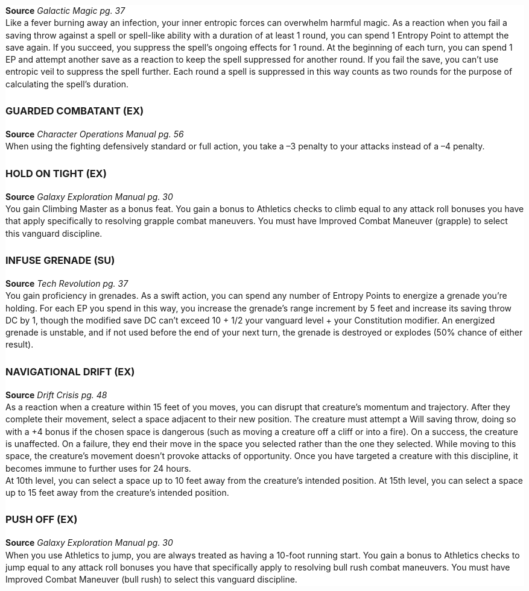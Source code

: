 **Source** _Galactic Magic pg. 37_  
Like a fever burning away an infection, your inner entropic forces can overwhelm harmful magic. As a reaction when you fail a saving throw against a spell or spell-like ability with a duration of at least 1 round, you can spend 1 Entropy Point to attempt the save again. If you succeed, you suppress the spell’s ongoing effects for 1 round. At the beginning of each turn, you can spend 1 EP and attempt another save as a reaction to keep the spell suppressed for another round. If you fail the save, you can’t use entropic veil to suppress the spell further. Each round a spell is suppressed in this way counts as two rounds for the purpose of calculating the spell’s duration.

###  GUARDED COMBATANT (EX)

**Source** _Character Operations Manual pg. 56_  
When using the fighting defensively standard or full action, you take a –3 penalty to your attacks instead of a –4 penalty.

###  HOLD ON TIGHT (EX)

**Source** _Galaxy Exploration Manual pg. 30_  
You gain Climbing Master as a bonus feat. You gain a bonus to Athletics checks to climb equal to any attack roll bonuses you have that apply specifically to resolving grapple combat maneuvers. You must have Improved Combat Maneuver (grapple) to select this vanguard discipline.

###  INFUSE GRENADE (SU)

**Source** _Tech Revolution pg. 37_  
You gain proficiency in grenades. As a swift action, you can spend any number of Entropy Points to energize a grenade you’re holding. For each EP you spend in this way, you increase the grenade’s range increment by 5 feet and increase its saving throw DC by 1, though the modified save DC can’t exceed 10 + 1/2 your vanguard level + your Constitution modifier. An energized grenade is unstable, and if not used before the end of your next turn, the grenade is destroyed or explodes (50% chance of either result).

###  NAVIGATIONAL DRIFT (EX)

**Source** _Drift Crisis pg. 48_  
As a reaction when a creature within 15 feet of you moves, you can disrupt that creature’s momentum and trajectory. After they complete their movement, select a space adjacent to their new position. The creature must attempt a Will saving throw, doing so with a +4 bonus if the chosen space is dangerous (such as moving a creature off a cliff or into a fire). On a success, the creature is unaffected. On a failure, they end their move in the space you selected rather than the one they selected. While moving to this space, the creature’s movement doesn’t provoke attacks of opportunity. Once you have targeted a creature with this discipline, it becomes immune to further uses for 24 hours.  
At 10th level, you can select a space up to 10 feet away from the creature’s intended position. At 15th level, you can select a space up to 15 feet away from the creature’s intended position.

###  PUSH OFF (EX)

**Source** _Galaxy Exploration Manual pg. 30_  
When you use Athletics to jump, you are always treated as having a 10-foot running start. You gain a bonus to Athletics checks to jump equal to any attack roll bonuses you have that specifically apply to resolving bull rush combat maneuvers. You must have Improved Combat Maneuver (bull rush) to select this vanguard discipline.
